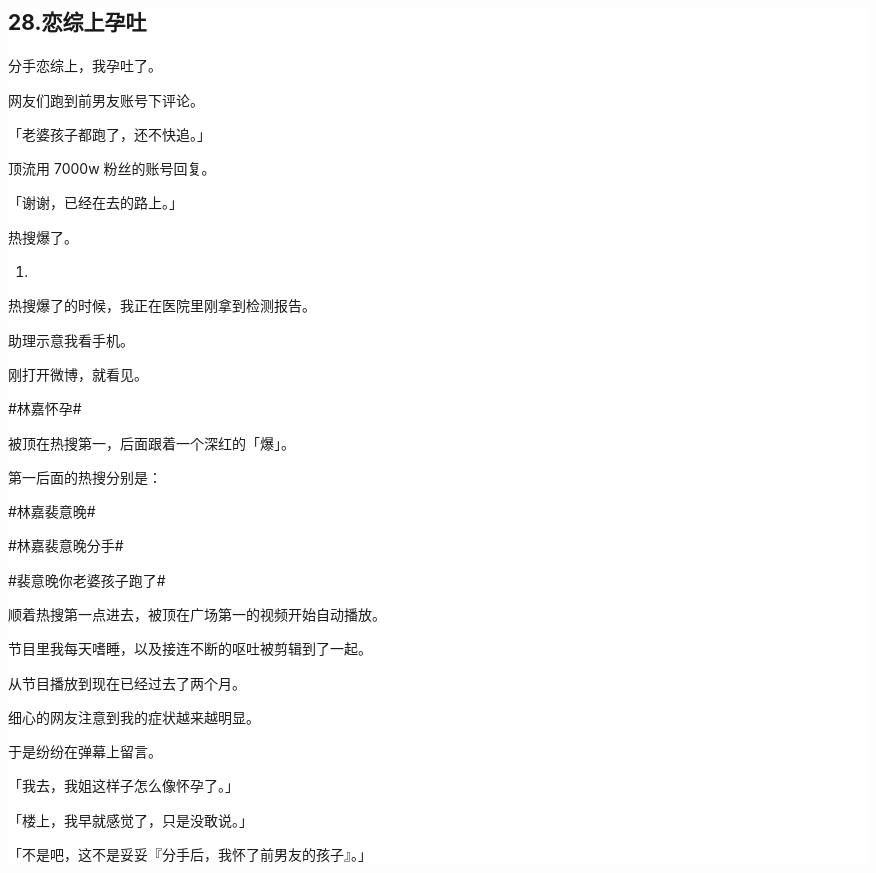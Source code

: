 ## 28.恋综上孕吐
分手恋综上，我孕吐了。


网友们跑到前男友账号下评论。


「老婆孩子都跑了，还不快追。」


顶流用 7000w 粉丝的账号回复。


「谢谢，已经在去的路上。」


热搜爆了。


1.


热搜爆了的时候，我正在医院里刚拿到检测报告。


助理示意我看手机。


刚打开微博，就看见。


#林嘉怀孕#


被顶在热搜第一，后面跟着一个深红的「爆」。


第一后面的热搜分别是：


#林嘉裴意晚#


#林嘉裴意晚分手#


#裴意晚你老婆孩子跑了#


顺着热搜第一点进去，被顶在广场第一的视频开始自动播放。


节目里我每天嗜睡，以及接连不断的呕吐被剪辑到了一起。


从节目播放到现在已经过去了两个月。


细心的网友注意到我的症状越来越明显。


于是纷纷在弹幕上留言。


「我去，我姐这样子怎么像怀孕了。」


「楼上，我早就感觉了，只是没敢说。」


「不是吧，这不是妥妥『分手后，我怀了前男友的孩子』。」
